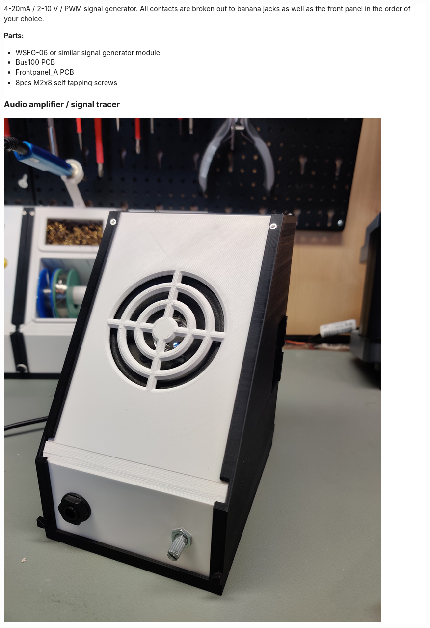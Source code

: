 4-20mA / 2-10 V / PWM signal generator. All contacts are broken out to banana jacks as well as the front panel in the order of your choice.

**Parts:**

- WSFG-06 or similar signal generator module
- Bus100 PCB
- Frontpanel_A PCB
- 8pcs M2x8 self tapping screws

### Audio amplifier / signal tracer

![PAMNice](img/PAM_Nice.jpg)
